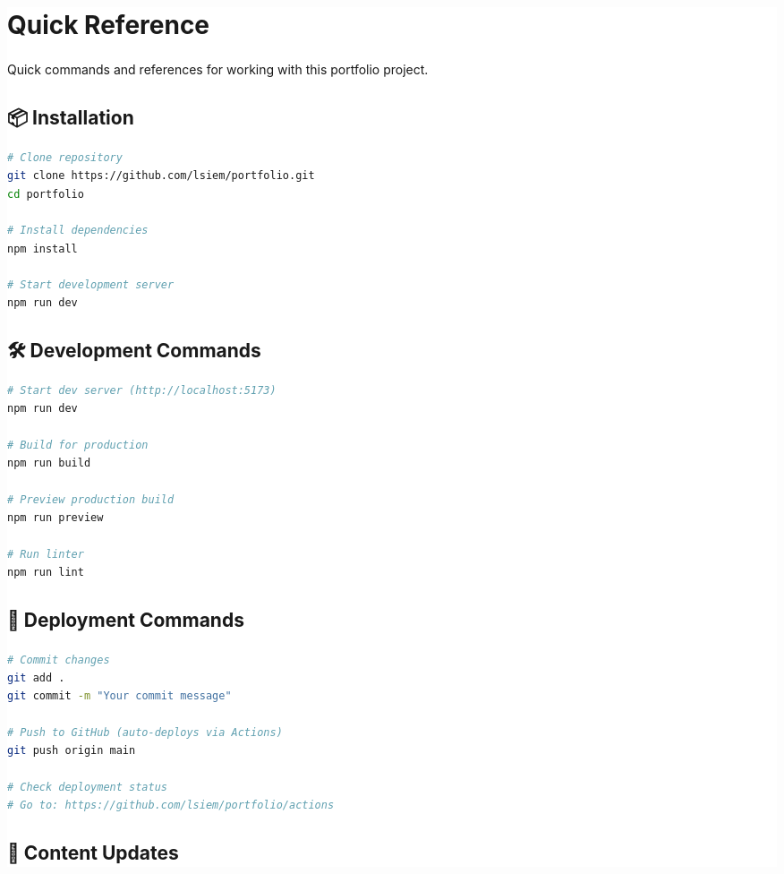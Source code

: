 # Quick Reference

Quick commands and references for working with this portfolio project.

## 📦 Installation

```bash
# Clone repository
git clone https://github.com/lsiem/portfolio.git
cd portfolio

# Install dependencies
npm install

# Start development server
npm run dev
```

## 🛠️ Development Commands

```bash
# Start dev server (http://localhost:5173)
npm run dev

# Build for production
npm run build

# Preview production build
npm run preview

# Run linter
npm run lint
```

## 🚀 Deployment Commands

```bash
# Commit changes
git add .
git commit -m "Your commit message"

# Push to GitHub (auto-deploys via Actions)
git push origin main

# Check deployment status
# Go to: https://github.com/lsiem/portfolio/actions
```

## 📝 Content Updates
